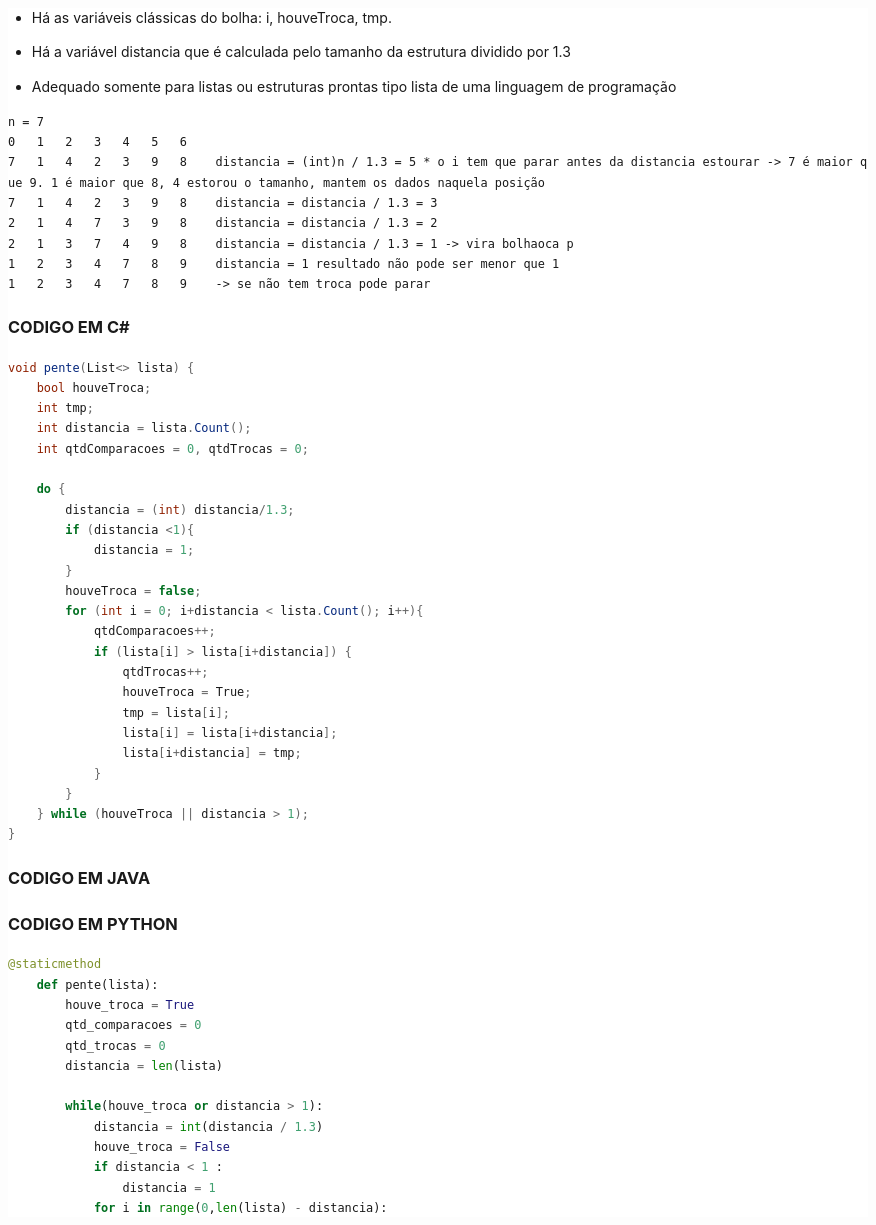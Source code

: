 - Há as variáveis clássicas do bolha: i, houveTroca, tmp.
- Há a variável distancia que é calculada pelo tamanho da estrutura dividido por 1.3

- Adequado somente para listas ou estruturas prontas tipo lista de uma linguagem de programação
  
```
n = 7
0   1   2   3   4   5   6   
7   1   4   2   3   9   8    distancia = (int)n / 1.3 = 5 * o i tem que parar antes da distancia estourar -> 7 é maior que 9. 1 é maior que 8, 4 estorou o tamanho, mantem os dados naquela posição
7   1   4   2   3   9   8    distancia = distancia / 1.3 = 3
2   1   4   7   3   9   8    distancia = distancia / 1.3 = 2
2   1   3   7   4   9   8    distancia = distancia / 1.3 = 1 -> vira bolhaoca p 
1   2   3   4   7   8   9    distancia = 1 resultado não pode ser menor que 1 
1   2   3   4   7   8   9    -> se não tem troca pode parar
```

### CODIGO EM C#
```.cs
void pente(List<> lista) {
    bool houveTroca;
    int tmp;
    int distancia = lista.Count();
    int qtdComparacoes = 0, qtdTrocas = 0;

    do {
        distancia = (int) distancia/1.3;
        if (distancia <1){
            distancia = 1;
        }
        houveTroca = false;
        for (int i = 0; i+distancia < lista.Count(); i++){
            qtdComparacoes++;
            if (lista[i] > lista[i+distancia]) {
                qtdTrocas++;
                houveTroca = True;
                tmp = lista[i];
                lista[i] = lista[i+distancia];
                lista[i+distancia] = tmp;
            }
        }
    } while (houveTroca || distancia > 1);
}
```
### CODIGO EM JAVA

```.java

```
### CODIGO EM PYTHON

```py
@staticmethod
    def pente(lista):
        houve_troca = True
        qtd_comparacoes = 0
        qtd_trocas = 0
        distancia = len(lista)

        while(houve_troca or distancia > 1):
            distancia = int(distancia / 1.3)
            houve_troca = False
            if distancia < 1 :
                distancia = 1
            for i in range(0,len(lista) - distancia):
```
